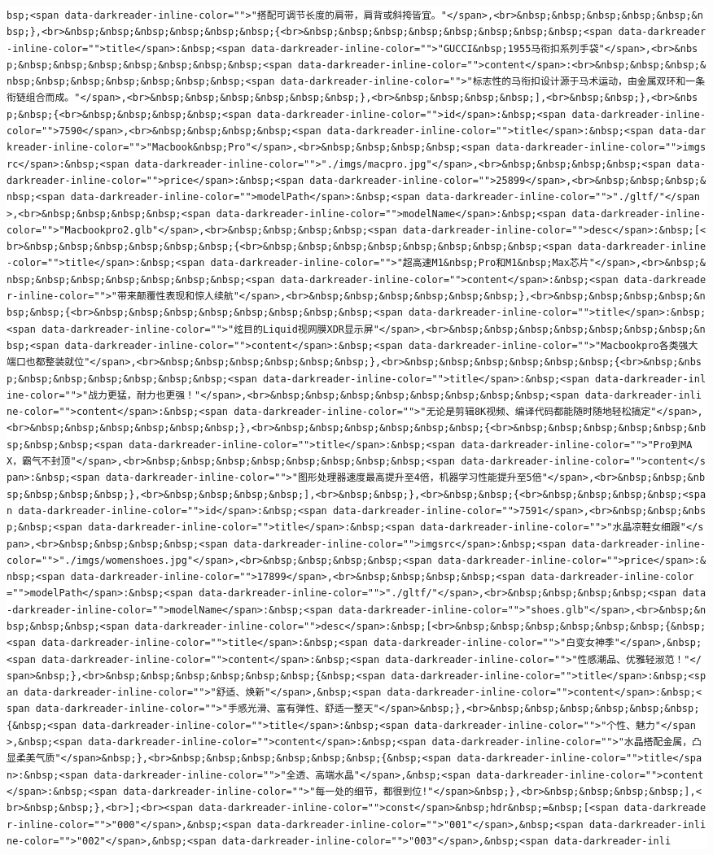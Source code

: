 ```
bsp;<span data-darkreader-inline-color="">"搭配可调节长度的肩带，肩背或斜挎皆宜。"</span>,<br>&nbsp;&nbsp;&nbsp;&nbsp;&nbsp;&nbsp;},<br>&nbsp;&nbsp;&nbsp;&nbsp;&nbsp;&nbsp;{<br>&nbsp;&nbsp;&nbsp;&nbsp;&nbsp;&nbsp;&nbsp;&nbsp;<span data-darkreader-inline-color="">title</span>:&nbsp;<span data-darkreader-inline-color="">"GUCCI&nbsp;1955马衔扣系列手袋"</span>,<br>&nbsp;&nbsp;&nbsp;&nbsp;&nbsp;&nbsp;&nbsp;&nbsp;<span data-darkreader-inline-color="">content</span>:<br>&nbsp;&nbsp;&nbsp;&nbsp;&nbsp;&nbsp;&nbsp;&nbsp;&nbsp;&nbsp;<span data-darkreader-inline-color="">"标志性的马衔扣设计源于马术运动，由金属双环和一条衔链组合而成。"</span>,<br>&nbsp;&nbsp;&nbsp;&nbsp;&nbsp;&nbsp;},<br>&nbsp;&nbsp;&nbsp;&nbsp;],<br>&nbsp;&nbsp;},<br>&nbsp;&nbsp;{<br>&nbsp;&nbsp;&nbsp;&nbsp;<span data-darkreader-inline-color="">id</span>:&nbsp;<span data-darkreader-inline-color="">7590</span>,<br>&nbsp;&nbsp;&nbsp;&nbsp;<span data-darkreader-inline-color="">title</span>:&nbsp;<span data-darkreader-inline-color="">"Macbook&nbsp;Pro"</span>,<br>&nbsp;&nbsp;&nbsp;&nbsp;<span data-darkreader-inline-color="">imgsrc</span>:&nbsp;<span data-darkreader-inline-color="">"./imgs/macpro.jpg"</span>,<br>&nbsp;&nbsp;&nbsp;&nbsp;<span data-darkreader-inline-color="">price</span>:&nbsp;<span data-darkreader-inline-color="">25899</span>,<br>&nbsp;&nbsp;&nbsp;&nbsp;<span data-darkreader-inline-color="">modelPath</span>:&nbsp;<span data-darkreader-inline-color="">"./gltf/"</span>,<br>&nbsp;&nbsp;&nbsp;&nbsp;<span data-darkreader-inline-color="">modelName</span>:&nbsp;<span data-darkreader-inline-color="">"Macbookpro2.glb"</span>,<br>&nbsp;&nbsp;&nbsp;&nbsp;<span data-darkreader-inline-color="">desc</span>:&nbsp;[<br>&nbsp;&nbsp;&nbsp;&nbsp;&nbsp;&nbsp;{<br>&nbsp;&nbsp;&nbsp;&nbsp;&nbsp;&nbsp;&nbsp;&nbsp;<span data-darkreader-inline-color="">title</span>:&nbsp;<span data-darkreader-inline-color="">"超高速M1&nbsp;Pro和M1&nbsp;Max芯片"</span>,<br>&nbsp;&nbsp;&nbsp;&nbsp;&nbsp;&nbsp;&nbsp;&nbsp;<span data-darkreader-inline-color="">content</span>:&nbsp;<span data-darkreader-inline-color="">"带来颠覆性表现和惊人续航"</span>,<br>&nbsp;&nbsp;&nbsp;&nbsp;&nbsp;&nbsp;},<br>&nbsp;&nbsp;&nbsp;&nbsp;&nbsp;&nbsp;{<br>&nbsp;&nbsp;&nbsp;&nbsp;&nbsp;&nbsp;&nbsp;&nbsp;<span data-darkreader-inline-color="">title</span>:&nbsp;<span data-darkreader-inline-color="">"炫目的Liquid视网膜XDR显示屏"</span>,<br>&nbsp;&nbsp;&nbsp;&nbsp;&nbsp;&nbsp;&nbsp;&nbsp;<span data-darkreader-inline-color="">content</span>:&nbsp;<span data-darkreader-inline-color="">"Macbookpro各类强大端口也都整装就位"</span>,<br>&nbsp;&nbsp;&nbsp;&nbsp;&nbsp;&nbsp;},<br>&nbsp;&nbsp;&nbsp;&nbsp;&nbsp;&nbsp;{<br>&nbsp;&nbsp;&nbsp;&nbsp;&nbsp;&nbsp;&nbsp;&nbsp;<span data-darkreader-inline-color="">title</span>:&nbsp;<span data-darkreader-inline-color="">"战力更猛，耐力也更强！"</span>,<br>&nbsp;&nbsp;&nbsp;&nbsp;&nbsp;&nbsp;&nbsp;&nbsp;<span data-darkreader-inline-color="">content</span>:&nbsp;<span data-darkreader-inline-color="">"无论是剪辑8K视频、编译代码都能随时随地轻松搞定"</span>,<br>&nbsp;&nbsp;&nbsp;&nbsp;&nbsp;&nbsp;},<br>&nbsp;&nbsp;&nbsp;&nbsp;&nbsp;&nbsp;{<br>&nbsp;&nbsp;&nbsp;&nbsp;&nbsp;&nbsp;&nbsp;&nbsp;<span data-darkreader-inline-color="">title</span>:&nbsp;<span data-darkreader-inline-color="">"Pro到MAX，霸气不封顶"</span>,<br>&nbsp;&nbsp;&nbsp;&nbsp;&nbsp;&nbsp;&nbsp;&nbsp;<span data-darkreader-inline-color="">content</span>:&nbsp;<span data-darkreader-inline-color="">"图形处理器速度最高提升至4倍，机器学习性能提升至5倍"</span>,<br>&nbsp;&nbsp;&nbsp;&nbsp;&nbsp;&nbsp;},<br>&nbsp;&nbsp;&nbsp;&nbsp;],<br>&nbsp;&nbsp;},<br>&nbsp;&nbsp;{<br>&nbsp;&nbsp;&nbsp;&nbsp;<span data-darkreader-inline-color="">id</span>:&nbsp;<span data-darkreader-inline-color="">7591</span>,<br>&nbsp;&nbsp;&nbsp;&nbsp;<span data-darkreader-inline-color="">title</span>:&nbsp;<span data-darkreader-inline-color="">"水晶凉鞋女细跟"</span>,<br>&nbsp;&nbsp;&nbsp;&nbsp;<span data-darkreader-inline-color="">imgsrc</span>:&nbsp;<span data-darkreader-inline-color="">"./imgs/womenshoes.jpg"</span>,<br>&nbsp;&nbsp;&nbsp;&nbsp;<span data-darkreader-inline-color="">price</span>:&nbsp;<span data-darkreader-inline-color="">17899</span>,<br>&nbsp;&nbsp;&nbsp;&nbsp;<span data-darkreader-inline-color="">modelPath</span>:&nbsp;<span data-darkreader-inline-color="">"./gltf/"</span>,<br>&nbsp;&nbsp;&nbsp;&nbsp;<span data-darkreader-inline-color="">modelName</span>:&nbsp;<span data-darkreader-inline-color="">"shoes.glb"</span>,<br>&nbsp;&nbsp;&nbsp;&nbsp;<span data-darkreader-inline-color="">desc</span>:&nbsp;[<br>&nbsp;&nbsp;&nbsp;&nbsp;&nbsp;&nbsp;{&nbsp;<span data-darkreader-inline-color="">title</span>:&nbsp;<span data-darkreader-inline-color="">"白变女神季"</span>,&nbsp;<span data-darkreader-inline-color="">content</span>:&nbsp;<span data-darkreader-inline-color="">"性感潮品、优雅轻淑范！"</span>&nbsp;},<br>&nbsp;&nbsp;&nbsp;&nbsp;&nbsp;&nbsp;{&nbsp;<span data-darkreader-inline-color="">title</span>:&nbsp;<span data-darkreader-inline-color="">"舒适、焕新"</span>,&nbsp;<span data-darkreader-inline-color="">content</span>:&nbsp;<span data-darkreader-inline-color="">"手感光滑、富有弹性、舒适一整天"</span>&nbsp;},<br>&nbsp;&nbsp;&nbsp;&nbsp;&nbsp;&nbsp;{&nbsp;<span data-darkreader-inline-color="">title</span>:&nbsp;<span data-darkreader-inline-color="">"个性、魅力"</span>,&nbsp;<span data-darkreader-inline-color="">content</span>:&nbsp;<span data-darkreader-inline-color="">"水晶搭配金属，凸显柔美气质"</span>&nbsp;},<br>&nbsp;&nbsp;&nbsp;&nbsp;&nbsp;&nbsp;{&nbsp;<span data-darkreader-inline-color="">title</span>:&nbsp;<span data-darkreader-inline-color="">"全透、高端水晶"</span>,&nbsp;<span data-darkreader-inline-color="">content</span>:&nbsp;<span data-darkreader-inline-color="">"每一处的细节，都很到位!"</span>&nbsp;},<br>&nbsp;&nbsp;&nbsp;&nbsp;],<br>&nbsp;&nbsp;},<br>];<br><span data-darkreader-inline-color="">const</span>&nbsp;hdr&nbsp;=&nbsp;[<span data-darkreader-inline-color="">"000"</span>,&nbsp;<span data-darkreader-inline-color="">"001"</span>,&nbsp;<span data-darkreader-inline-color="">"002"</span>,&nbsp;<span data-darkreader-inline-color="">"003"</span>,&nbsp;<span data-darkreader-inli
```